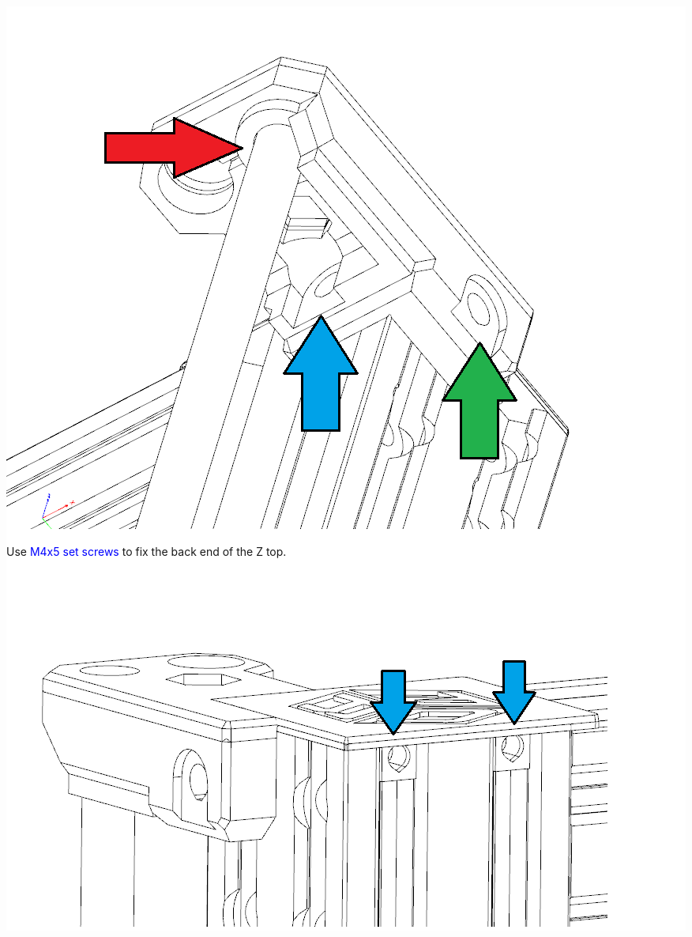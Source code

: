 ![alt alternative text](./src/assets/Stage_2/Zaxis_5.png)

Use <span style="color:blue">M4x5 set screws</span> to fix the back end of the Z top.

![alt alternative text](./src/assets/Stage_2/Zaxis_6.png)

